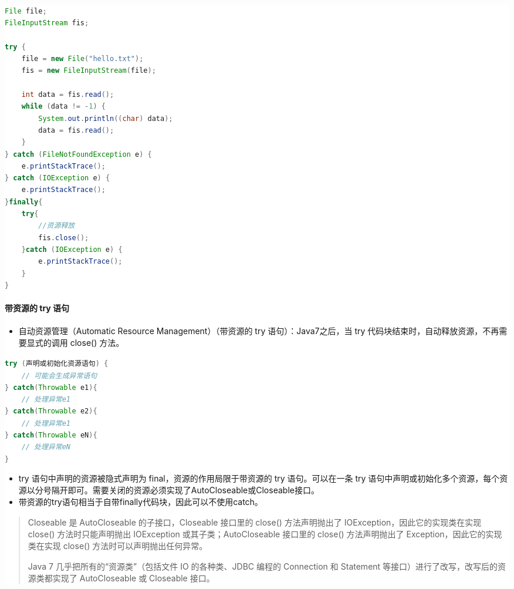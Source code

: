 ```java
File file;
FileInputStream fis;

try {
    file = new File("hello.txt");
    fis = new FileInputStream(file);

    int data = fis.read();
    while (data != -1) {
        System.out.println((char) data);
        data = fis.read();
    }
} catch (FileNotFoundException e) {
    e.printStackTrace();
} catch (IOException e) {
    e.printStackTrace();
}finally{
    try{
        //资源释放
        fis.close();
    }catch (IOException e) {
        e.printStackTrace();
    }
}
```

#### 带资源的 try 语句

- 自动资源管理（Automatic Resource Management）（带资源的 try 语句）：Java7之后，当 try 代码块结束时，自动释放资源，不再需要显式的调用 close() 方法。

```java
try (声明或初始化资源语句) {
    // 可能会生成异常语句
} catch(Throwable e1){
    // 处理异常e1
} catch(Throwable e2){
    // 处理异常e1
} catch(Throwable eN){
    // 处理异常eN
}
```

- try 语句中声明的资源被隐式声明为 final，资源的作用局限于带资源的 try 语句。可以在一条 try 语句中声明或初始化多个资源，每个资源以分号隔开即可。需要关闭的资源必须实现了AutoCloseable或Closeable接口。
- 带资源的try语句相当于自带finally代码块，因此可以不使用catch。

> Closeable 是 AutoCloseable 的子接口，Closeable 接口里的 close() 方法声明抛出了 IOException，因此它的实现类在实现 close() 方法时只能声明抛出 IOException 或其子类；AutoCloseable 接口里的 close() 方法声明抛出了 Exception，因此它的实现类在实现 close() 方法时可以声明抛出任何异常。
>
> Java 7 几乎把所有的“资源类”（包括文件 IO 的各种类、JDBC 编程的 Connection 和 Statement 等接口）进行了改写，改写后的资源类都实现了 AutoCloseable 或 Closeable 接口。
